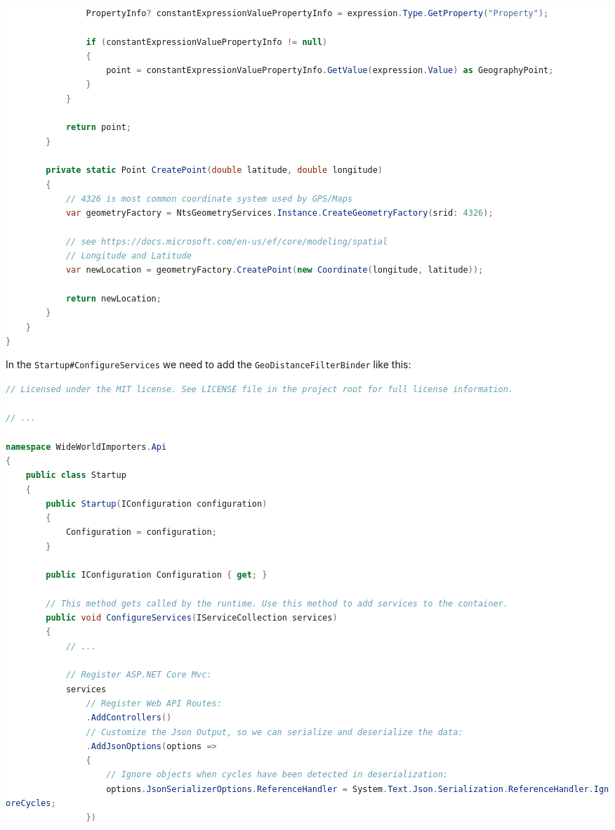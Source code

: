```csharp
                PropertyInfo? constantExpressionValuePropertyInfo = expression.Type.GetProperty("Property");

                if (constantExpressionValuePropertyInfo != null)
                {
                    point = constantExpressionValuePropertyInfo.GetValue(expression.Value) as GeographyPoint;
                }
            }

            return point;
        }

        private static Point CreatePoint(double latitude, double longitude)
        {
            // 4326 is most common coordinate system used by GPS/Maps
            var geometryFactory = NtsGeometryServices.Instance.CreateGeometryFactory(srid: 4326);

            // see https://docs.microsoft.com/en-us/ef/core/modeling/spatial
            // Longitude and Latitude
            var newLocation = geometryFactory.CreatePoint(new Coordinate(longitude, latitude));

            return newLocation;
        }
    }
}
```

In the ``Startup#ConfigureServices`` we need to add the ``GeoDistanceFilterBinder`` like this: 

```csharp
// Licensed under the MIT license. See LICENSE file in the project root for full license information.

// ...

namespace WideWorldImporters.Api
{
    public class Startup
    {
        public Startup(IConfiguration configuration)
        {
            Configuration = configuration;
        }

        public IConfiguration Configuration { get; }

        // This method gets called by the runtime. Use this method to add services to the container.
        public void ConfigureServices(IServiceCollection services)
        {
            // ...
            
            // Register ASP.NET Core Mvc:
            services
                // Register Web API Routes:
                .AddControllers()
                // Customize the Json Output, so we can serialize and deserialize the data:
                .AddJsonOptions(options =>
                {
                    // Ignore objects when cycles have been detected in deserialization:
                    options.JsonSerializerOptions.ReferenceHandler = System.Text.Json.Serialization.ReferenceHandler.IgnoreCycles;
                })
```